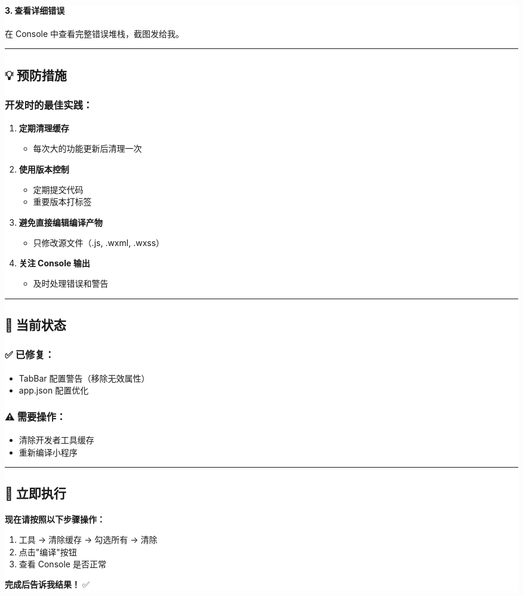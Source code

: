 #### 3. 查看详细错误
在 Console 中查看完整错误堆栈，截图发给我。

---

## 💡 预防措施

### 开发时的最佳实践：

1. **定期清理缓存**
   - 每次大的功能更新后清理一次

2. **使用版本控制**
   - 定期提交代码
   - 重要版本打标签

3. **避免直接编辑编译产物**
   - 只修改源文件（.js, .wxml, .wxss）

4. **关注 Console 输出**
   - 及时处理错误和警告

---

## 📝 当前状态

### ✅ 已修复：
- TabBar 配置警告（移除无效属性）
- app.json 配置优化

### ⚠️ 需要操作：
- 清除开发者工具缓存
- 重新编译小程序

---

## 🚀 立即执行

**现在请按照以下步骤操作：**

1. 工具 → 清除缓存 → 勾选所有 → 清除
2. 点击"编译"按钮
3. 查看 Console 是否正常

**完成后告诉我结果！** ✅

